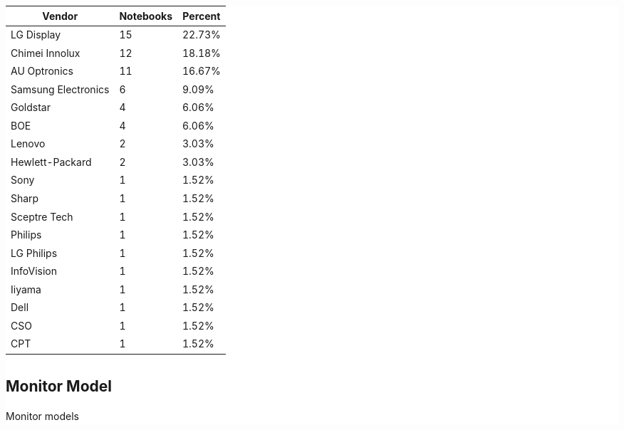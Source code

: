 
| Vendor              | Notebooks | Percent |
|---------------------|-----------|---------|
| LG Display          | 15        | 22.73%  |
| Chimei Innolux      | 12        | 18.18%  |
| AU Optronics        | 11        | 16.67%  |
| Samsung Electronics | 6         | 9.09%   |
| Goldstar            | 4         | 6.06%   |
| BOE                 | 4         | 6.06%   |
| Lenovo              | 2         | 3.03%   |
| Hewlett-Packard     | 2         | 3.03%   |
| Sony                | 1         | 1.52%   |
| Sharp               | 1         | 1.52%   |
| Sceptre Tech        | 1         | 1.52%   |
| Philips             | 1         | 1.52%   |
| LG Philips          | 1         | 1.52%   |
| InfoVision          | 1         | 1.52%   |
| Iiyama              | 1         | 1.52%   |
| Dell                | 1         | 1.52%   |
| CSO                 | 1         | 1.52%   |
| CPT                 | 1         | 1.52%   |

Monitor Model
-------------

Monitor models
